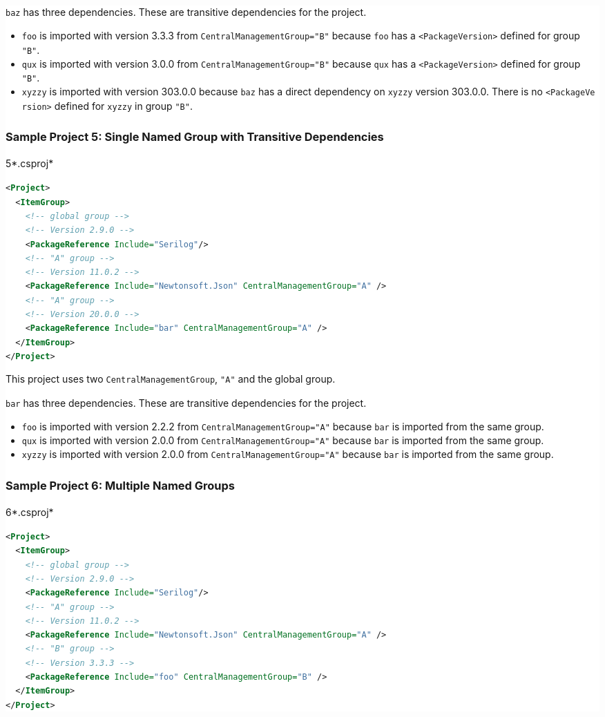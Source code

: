 `baz` has three dependencies. These are transitive dependencies for the project.

- `foo` is imported with version 3.3.3 from `CentralManagementGroup="B"` because `foo` has a `<PackageVersion>` defined for group `"B"`.
- `qux` is imported with version 3.0.0 from `CentralManagementGroup="B"` because `qux` has a `<PackageVersion>` defined for group `"B"`.
- `xyzzy` is imported with version 303.0.0 because `baz` has a direct dependency on `xyzzy` version 303.0.0. There is no `<PackageVersion>` defined for `xyzzy` in group `"B"`.

### Sample Project 5: Single Named Group with Transitive Dependencies

5*.csproj*

```xml
<Project>
  <ItemGroup>
    <!-- global group -->
    <!-- Version 2.9.0 -->
    <PackageReference Include="Serilog"/>
    <!-- "A" group -->
    <!-- Version 11.0.2 -->
    <PackageReference Include="Newtonsoft.Json" CentralManagementGroup="A" />
    <!-- "A" group -->
    <!-- Version 20.0.0 -->
    <PackageReference Include="bar" CentralManagementGroup="A" />
  </ItemGroup>
</Project>
```

This project uses two  `CentralManagementGroup`, `"A"` and the global group.

`bar` has three dependencies. These are transitive dependencies for the project.

- `foo` is imported with version 2.2.2 from `CentralManagementGroup="A"` because `bar` is imported from the same group.
- `qux` is imported with version 2.0.0 from `CentralManagementGroup="A"` because `bar` is imported from the same group.
- `xyzzy` is imported with version 2.0.0 from `CentralManagementGroup="A"` because `bar` is imported from the same group.

### Sample Project 6: Multiple Named Groups

6*.csproj*

```xml
<Project>
  <ItemGroup>
    <!-- global group -->
    <!-- Version 2.9.0 -->
    <PackageReference Include="Serilog"/>
    <!-- "A" group -->
    <!-- Version 11.0.2 -->
    <PackageReference Include="Newtonsoft.Json" CentralManagementGroup="A" />
    <!-- "B" group -->
    <!-- Version 3.3.3 -->
    <PackageReference Include="foo" CentralManagementGroup="B" />
  </ItemGroup>
</Project>
```
